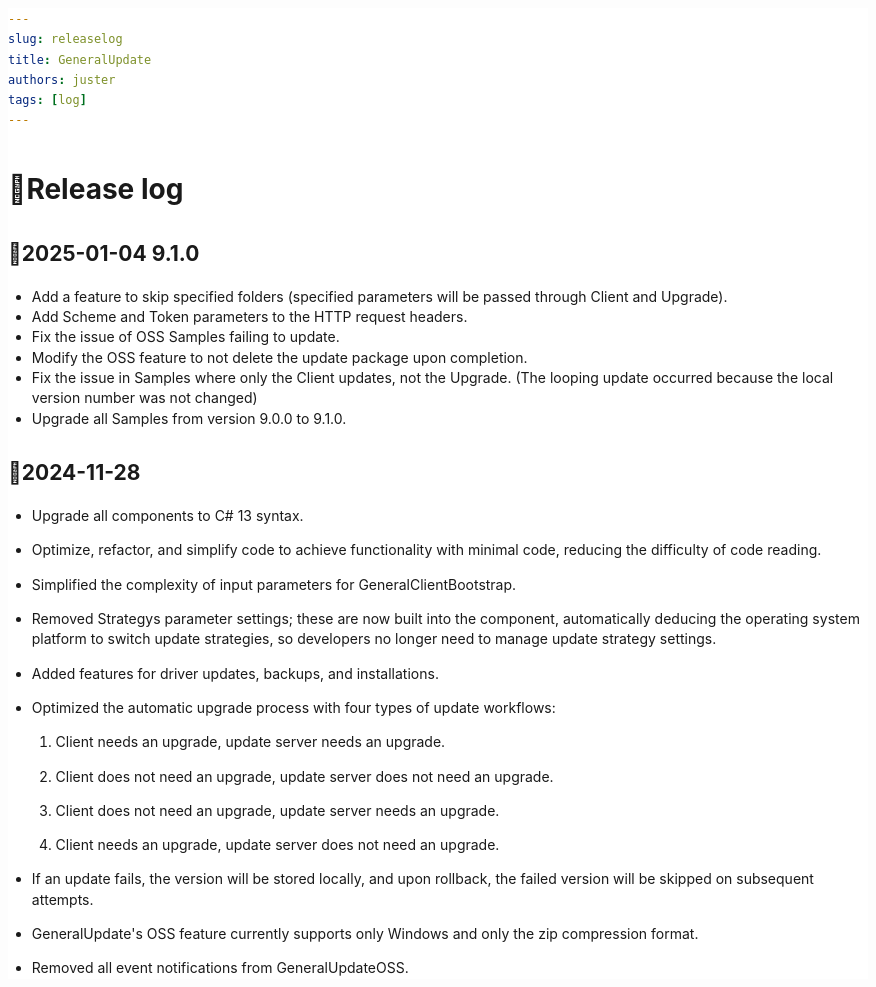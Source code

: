 ```yaml
---
slug: releaselog
title: GeneralUpdate
authors: juster
tags: [log]
---
```


# 📒Release log

## 📍2025-01-04 9.1.0

- Add a feature to skip specified folders (specified parameters will be passed through Client and Upgrade).
- Add Scheme and Token parameters to the HTTP request headers.
- Fix the issue of OSS Samples failing to update.
- Modify the OSS feature to not delete the update package upon completion.
- Fix the issue in Samples where only the Client updates, not the Upgrade. (The looping update occurred because the local version number was not changed)
- Upgrade all Samples from version 9.0.0 to 9.1.0.



## 📍2024-11-28

- Upgrade all components to C# 13 syntax.

- Optimize, refactor, and simplify code to achieve functionality with minimal code, reducing the difficulty of code reading.

- Simplified the complexity of input parameters for GeneralClientBootstrap.

- Removed Strategys parameter settings; these are now built into the component, automatically deducing the operating system platform to switch update strategies, so developers no longer need to manage update strategy settings.

- Added features for driver updates, backups, and installations.

- Optimized the automatic upgrade process with four types of update workflows:

  1. Client needs an upgrade, update server needs an upgrade.
  
  2. Client does not need an upgrade, update server does not need an upgrade.
  
  3. Client does not need an upgrade, update server needs an upgrade.
  
  4. Client needs an upgrade, update server does not need an upgrade.

- If an update fails, the version will be stored locally, and upon rollback, the failed version will be skipped on subsequent attempts.

- GeneralUpdate's OSS feature currently supports only Windows and only the zip compression format.

- Removed all event notifications from GeneralUpdateOSS.
